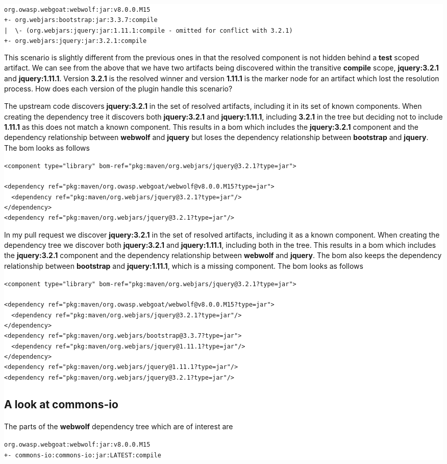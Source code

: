 ```
org.owasp.webgoat:webwolf:jar:v8.0.0.M15
+- org.webjars:bootstrap:jar:3.3.7:compile
|  \- (org.webjars:jquery:jar:1.11.1:compile - omitted for conflict with 3.2.1)
+- org.webjars:jquery:jar:3.2.1:compile
```

This scenario is slightly different from the previous ones in that the resolved component is not hidden behind a **test** scoped artifact.  We can see from the above that we have two artifacts being discovered within the transitive **compile** scope, **jquery:3.2.1** and **jquery:1.11.1**.  Version **3.2.1** is the resolved winner and version **1.11.1** is the marker node for an artifact which lost the resolution process.  How does each version of the plugin handle this scenario?

The upstream code discovers **jquery:3.2.1** in the set of resolved artifacts, including it in its set of known components.  When creating the dependency tree it discovers both **jquery:3.2.1** and **jquery:1.11.1**, including **3.2.1** in the tree but deciding not to include **1.11.1** as this does not match a known component.  This results in a bom which includes the **jquery:3.2.1** component and the dependency relationship between **webwolf** and **jquery** but loses the dependency relationship between **bootstrap** and **jquery**.  The bom looks as follows

```
<component type="library" bom-ref="pkg:maven/org.webjars/jquery@3.2.1?type=jar">

<dependency ref="pkg:maven/org.owasp.webgoat/webwolf@v8.0.0.M15?type=jar">
  <dependency ref="pkg:maven/org.webjars/jquery@3.2.1?type=jar"/>
</dependency>
<dependency ref="pkg:maven/org.webjars/jquery@3.2.1?type=jar"/>
```

In my pull request we discover **jquery:3.2.1** in the set of resolved artifacts, including it as a known component.  When creating the dependency tree we discover both **jquery:3.2.1** and **jquery:1.11.1**, including both in the tree.  This results in a bom which includes the **jquery:3.2.1** component and the dependency relationship between **webwolf** and **jquery**.  The bom also keeps the dependency relationship between **bootstrap** and **jquery:1.11.1**, which is a missing component.  The bom looks as follows

```
<component type="library" bom-ref="pkg:maven/org.webjars/jquery@3.2.1?type=jar">

<dependency ref="pkg:maven/org.owasp.webgoat/webwolf@v8.0.0.M15?type=jar">
  <dependency ref="pkg:maven/org.webjars/jquery@3.2.1?type=jar"/>
</dependency>
<dependency ref="pkg:maven/org.webjars/bootstrap@3.3.7?type=jar">
  <dependency ref="pkg:maven/org.webjars/jquery@1.11.1?type=jar"/>
</dependency>
<dependency ref="pkg:maven/org.webjars/jquery@1.11.1?type=jar"/>
<dependency ref="pkg:maven/org.webjars/jquery@3.2.1?type=jar"/>
```

## A look at commons-io
The parts of the **webwolf** dependency tree which are of interest are

```
org.owasp.webgoat:webwolf:jar:v8.0.0.M15
+- commons-io:commons-io:jar:LATEST:compile
```
